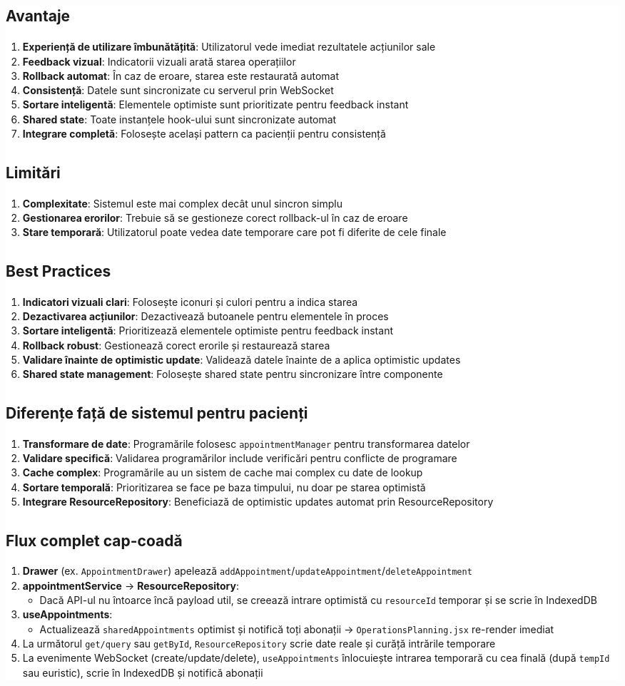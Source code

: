 ## Avantaje

1. **Experiență de utilizare îmbunătățită**: Utilizatorul vede imediat rezultatele acțiunilor sale
2. **Feedback vizual**: Indicatorii vizuali arată starea operațiilor
3. **Rollback automat**: În caz de eroare, starea este restaurată automat
4. **Consistență**: Datele sunt sincronizate cu serverul prin WebSocket
5. **Sortare inteligentă**: Elementele optimiste sunt prioritizate pentru feedback instant
6. **Shared state**: Toate instanțele hook-ului sunt sincronizate automat
7. **Integrare completă**: Folosește același pattern ca pacienții pentru consistență

## Limitări

1. **Complexitate**: Sistemul este mai complex decât unul sincron simplu
2. **Gestionarea erorilor**: Trebuie să se gestioneze corect rollback-ul în caz de eroare
3. **Stare temporară**: Utilizatorul poate vedea date temporare care pot fi diferite de cele finale

## Best Practices

1. **Indicatori vizuali clari**: Folosește iconuri și culori pentru a indica starea
2. **Dezactivarea acțiunilor**: Dezactivează butoanele pentru elementele în proces
3. **Sortare inteligentă**: Prioritizează elementele optimiste pentru feedback instant
4. **Rollback robust**: Gestionează corect erorile și restaurează starea
5. **Validare înainte de optimistic update**: Validează datele înainte de a aplica optimistic updates
6. **Shared state management**: Folosește shared state pentru sincronizare între componente

## Diferențe față de sistemul pentru pacienți

1. **Transformare de date**: Programările folosesc `appointmentManager` pentru transformarea datelor
2. **Validare specifică**: Validarea programărilor include verificări pentru conflicte de programare
3. **Cache complex**: Programările au un sistem de cache mai complex cu date de lookup
4. **Sortare temporală**: Prioritizarea se face pe baza timpului, nu doar pe starea optimistă
5. **Integrare ResourceRepository**: Beneficiază de optimistic updates automat prin ResourceRepository

## Flux complet cap-coadă

1. **Drawer** (ex. `AppointmentDrawer`) apelează `addAppointment`/`updateAppointment`/`deleteAppointment`
2. **appointmentService** → **ResourceRepository**:
   - Dacă API-ul nu întoarce încă payload util, se creează intrare optimistă cu `resourceId` temporar și se scrie în IndexedDB
3. **useAppointments**:
   - Actualizează `sharedAppointments` optimist și notifică toți abonații → `OperationsPlanning.jsx` re-render imediat
4. La următorul `get/query` sau `getById`, `ResourceRepository` scrie date reale și curăță intrările temporare
5. La evenimente WebSocket (create/update/delete), `useAppointments` înlocuiește intrarea temporară cu cea finală (după `tempId` sau euristic), scrie în IndexedDB și notifică abonații
